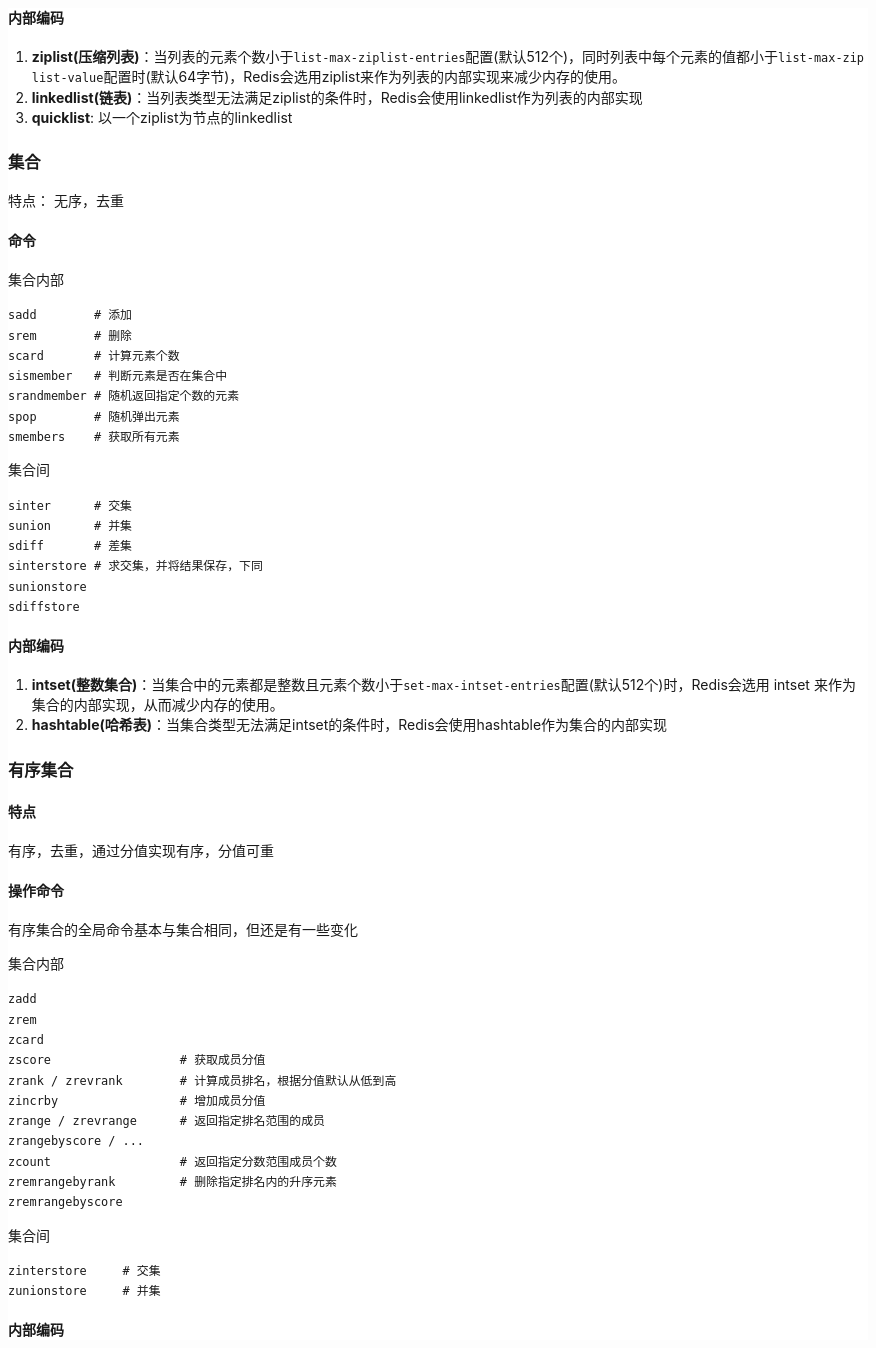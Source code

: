 #### 内部编码
1. **ziplist(压缩列表)**：当列表的元素个数小于`list-max-ziplist-entries`配置(默认512个)，同时列表中每个元素的值都小于`list-max-ziplist-value`配置时(默认64字节)，Redis会选用ziplist来作为列表的内部实现来减少内存的使用。
2. **linkedlist(链表)**：当列表类型无法满足ziplist的条件时，Redis会使用linkedlist作为列表的内部实现
3. **quicklist**: 以一个ziplist为节点的linkedlist

### 集合
特点：
无序，去重

#### 命令
集合内部
```shell
sadd        # 添加
srem        # 删除
scard       # 计算元素个数
sismember   # 判断元素是否在集合中
srandmember # 随机返回指定个数的元素
spop        # 随机弹出元素
smembers    # 获取所有元素
```
集合间
```shell
sinter      # 交集
sunion      # 并集
sdiff       # 差集
sinterstore # 求交集，并将结果保存，下同
sunionstore
sdiffstore  
```

#### 内部编码
1. **intset(整数集合)**：当集合中的元素都是整数且元素个数小于`set-max-intset-entries`配置(默认512个)时，Redis会选用 intset 来作为集合的内部实现，从而减少内存的使用。
2. **hashtable(哈希表)**：当集合类型无法满足intset的条件时，Redis会使用hashtable作为集合的内部实现

### 有序集合

#### 特点
有序，去重，通过分值实现有序，分值可重
#### 操作命令
有序集合的全局命令基本与集合相同，但还是有一些变化

集合内部
```shell
zadd
zrem
zcard
zscore                  # 获取成员分值
zrank / zrevrank        # 计算成员排名，根据分值默认从低到高
zincrby                 # 增加成员分值
zrange / zrevrange      # 返回指定排名范围的成员
zrangebyscore / ... 
zcount                  # 返回指定分数范围成员个数
zremrangebyrank         # 删除指定排名内的升序元素
zremrangebyscore
```
集合间
```shell
zinterstore     # 交集
zunionstore     # 并集
```
#### 内部编码